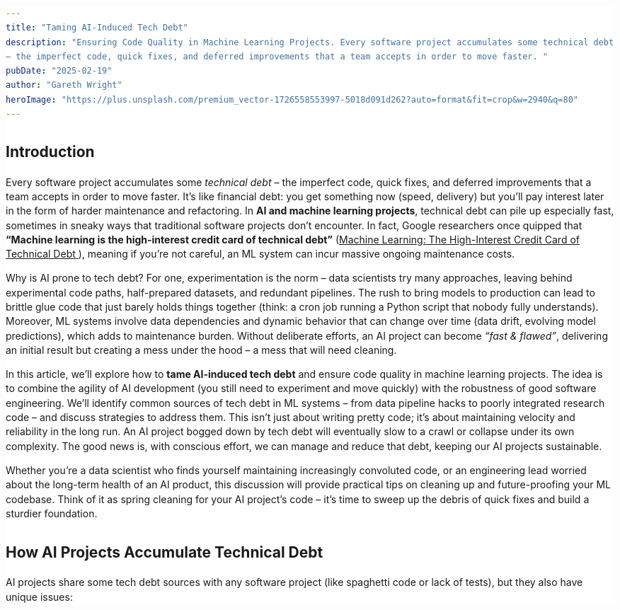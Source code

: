 ```yaml
---
title: "Taming AI-Induced Tech Debt"
description: "Ensuring Code Quality in Machine Learning Projects. Every software project accumulates some technical debt – the imperfect code, quick fixes, and deferred improvements that a team accepts in order to move faster. "
pubDate: "2025-02-19"
author: "Gareth Wright"
heroImage: "https://plus.unsplash.com/premium_vector-1726558553997-5018d091d262?auto=format&fit=crop&w=2940&q=80"
---
```



## Introduction  
Every software project accumulates some *technical debt* – the imperfect code, quick fixes, and deferred improvements that a team accepts in order to move faster. It’s like financial debt: you get something now (speed, delivery) but you’ll pay interest later in the form of harder maintenance and refactoring. In **AI and machine learning projects**, technical debt can pile up especially fast, sometimes in sneaky ways that traditional software projects don’t encounter. In fact, Google researchers once quipped that **“Machine learning is the high-interest credit card of technical debt”** ([Machine Learning: The High-Interest Credit Card of Technical Debt ](https://andrewclark.co.uk/papers-for-product-managers/machine-learning-the-high-interest-credit-card-of-technical-debt#:~:text=Machine%20learning%20offers%20a%20fantastically,level%20when%20applying%20machine%20learning)), meaning if you’re not careful, an ML system can incur massive ongoing maintenance costs.

Why is AI prone to tech debt? For one, experimentation is the norm – data scientists try many approaches, leaving behind experimental code paths, half-prepared datasets, and redundant pipelines. The rush to bring models to production can lead to brittle glue code that just barely holds things together (think: a cron job running a Python script that nobody fully understands). Moreover, ML systems involve data dependencies and dynamic behavior that can change over time (data drift, evolving model predictions), which adds to maintenance burden. Without deliberate efforts, an AI project can become *“fast & flawed”*, delivering an initial result but creating a mess under the hood – a mess that will need cleaning.

In this article, we’ll explore how to **tame AI-induced tech debt** and ensure code quality in machine learning projects. The idea is to combine the agility of AI development (you still need to experiment and move quickly) with the robustness of good software engineering. We’ll identify common sources of tech debt in ML systems – from data pipeline hacks to poorly integrated research code – and discuss strategies to address them. This isn’t just about writing pretty code; it’s about maintaining velocity and reliability in the long run. An AI project bogged down by tech debt will eventually slow to a crawl or collapse under its own complexity. The good news is, with conscious effort, we can manage and reduce that debt, keeping our AI projects sustainable.

Whether you’re a data scientist who finds yourself maintaining increasingly convoluted code, or an engineering lead worried about the long-term health of an AI product, this discussion will provide practical tips on cleaning up and future-proofing your ML codebase. Think of it as spring cleaning for your AI project’s code – it’s time to sweep up the debris of quick fixes and build a sturdier foundation.

## How AI Projects Accumulate Technical Debt  
AI projects share some tech debt sources with any software project (like spaghetti code or lack of tests), but they also have unique issues:
